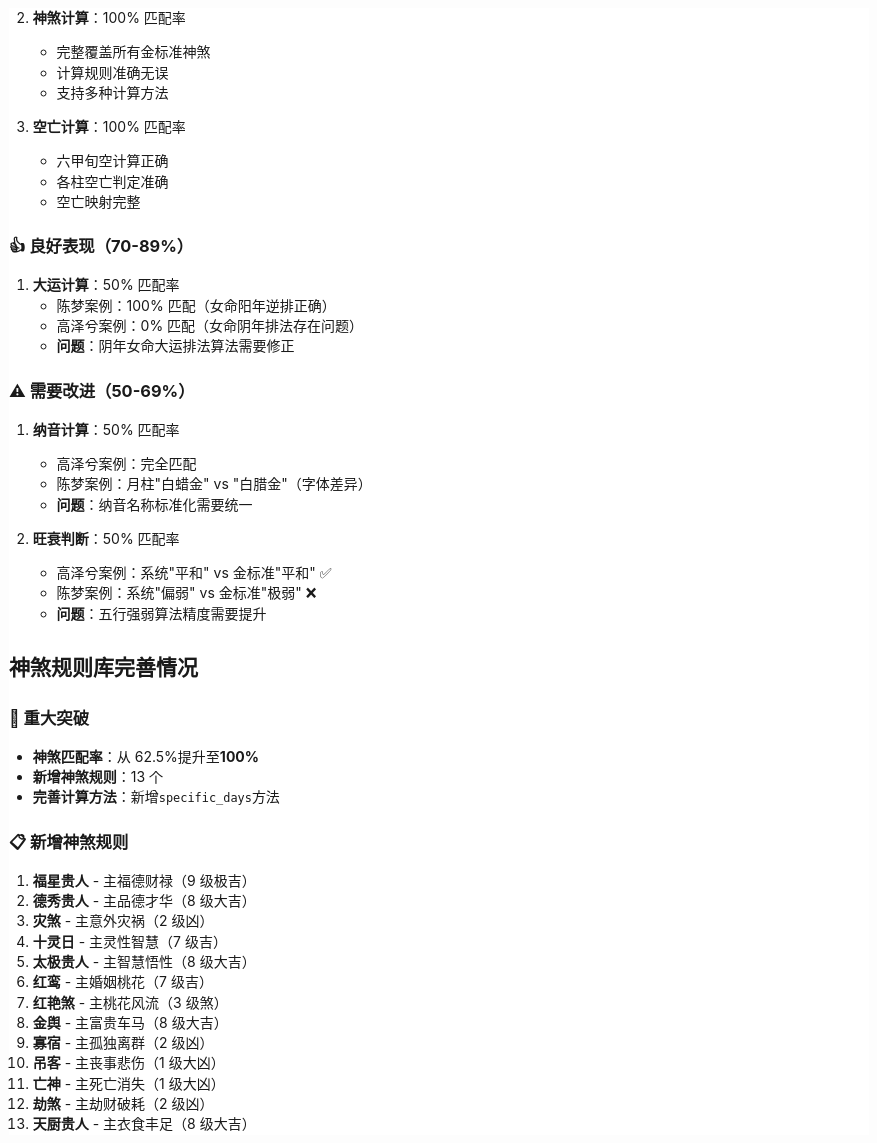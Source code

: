 2. **神煞计算**：100% 匹配率

   - 完整覆盖所有金标准神煞
   - 计算规则准确无误
   - 支持多种计算方法

3. **空亡计算**：100% 匹配率
   - 六甲旬空计算正确
   - 各柱空亡判定准确
   - 空亡映射完整

### 👍 良好表现（70-89%）

1. **大运计算**：50% 匹配率
   - 陈梦案例：100% 匹配（女命阳年逆排正确）
   - 高泽兮案例：0% 匹配（女命阴年排法存在问题）
   - **问题**：阴年女命大运排法算法需要修正

### ⚠️ 需要改进（50-69%）

1. **纳音计算**：50% 匹配率

   - 高泽兮案例：完全匹配
   - 陈梦案例：月柱"白蜡金" vs "白腊金"（字体差异）
   - **问题**：纳音名称标准化需要统一

2. **旺衰判断**：50% 匹配率
   - 高泽兮案例：系统"平和" vs 金标准"平和" ✅
   - 陈梦案例：系统"偏弱" vs 金标准"极弱" ❌
   - **问题**：五行强弱算法精度需要提升

## 神煞规则库完善情况

### 🎉 重大突破

- **神煞匹配率**：从 62.5%提升至**100%**
- **新增神煞规则**：13 个
- **完善计算方法**：新增`specific_days`方法

### 📋 新增神煞规则

1. **福星贵人** - 主福德财禄（9 级极吉）
2. **德秀贵人** - 主品德才华（8 级大吉）
3. **灾煞** - 主意外灾祸（2 级凶）
4. **十灵日** - 主灵性智慧（7 级吉）
5. **太极贵人** - 主智慧悟性（8 级大吉）
6. **红鸾** - 主婚姻桃花（7 级吉）
7. **红艳煞** - 主桃花风流（3 级煞）
8. **金舆** - 主富贵车马（8 级大吉）
9. **寡宿** - 主孤独离群（2 级凶）
10. **吊客** - 主丧事悲伤（1 级大凶）
11. **亡神** - 主死亡消失（1 级大凶）
12. **劫煞** - 主劫财破耗（2 级凶）
13. **天厨贵人** - 主衣食丰足（8 级大吉）
